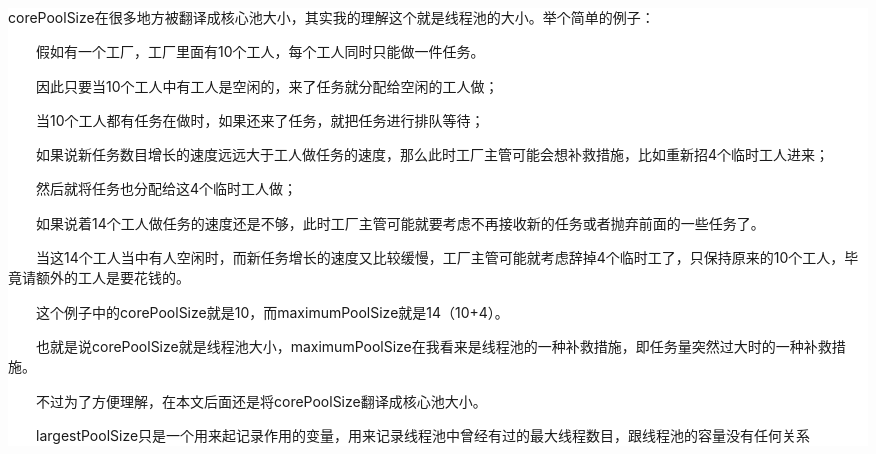 



   corePoolSize在很多地方被翻译成核心池大小，其实我的理解这个就是线程池的大小。举个简单的例子：

　　假如有一个工厂，工厂里面有10个工人，每个工人同时只能做一件任务。

　　因此只要当10个工人中有工人是空闲的，来了任务就分配给空闲的工人做；

　　当10个工人都有任务在做时，如果还来了任务，就把任务进行排队等待；

　　如果说新任务数目增长的速度远远大于工人做任务的速度，那么此时工厂主管可能会想补救措施，比如重新招4个临时工人进来；

　　然后就将任务也分配给这4个临时工人做；

　　如果说着14个工人做任务的速度还是不够，此时工厂主管可能就要考虑不再接收新的任务或者抛弃前面的一些任务了。

　　当这14个工人当中有人空闲时，而新任务增长的速度又比较缓慢，工厂主管可能就考虑辞掉4个临时工了，只保持原来的10个工人，毕竟请额外的工人是要花钱的。
 
　　这个例子中的corePoolSize就是10，而maximumPoolSize就是14（10+4）。

　　也就是说corePoolSize就是线程池大小，maximumPoolSize在我看来是线程池的一种补救措施，即任务量突然过大时的一种补救措施。

　　不过为了方便理解，在本文后面还是将corePoolSize翻译成核心池大小。

　　largestPoolSize只是一个用来起记录作用的变量，用来记录线程池中曾经有过的最大线程数目，跟线程池的容量没有任何关系